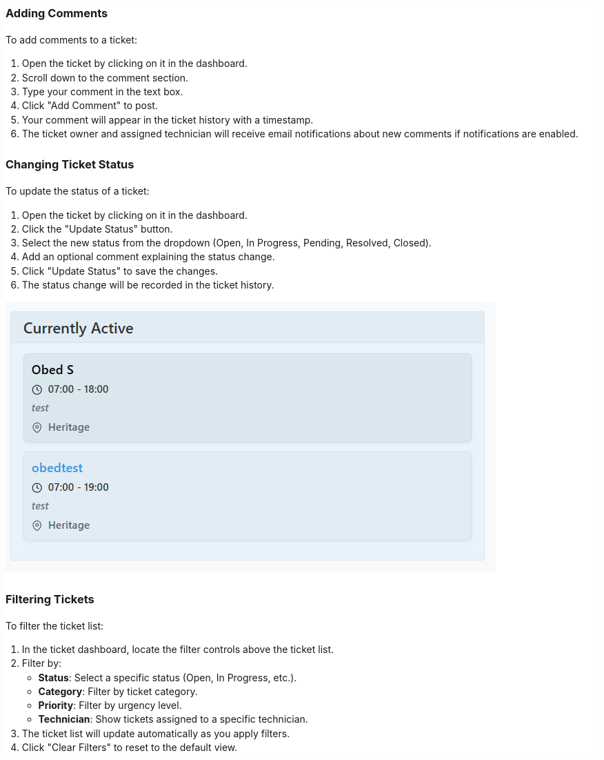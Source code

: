 ### Adding Comments

To add comments to a ticket:

1. Open the ticket by clicking on it in the dashboard.
2. Scroll down to the comment section.
3. Type your comment in the text box.
4. Click "Add Comment" to post.
5. Your comment will appear in the ticket history with a timestamp.
6. The ticket owner and assigned technician will receive email notifications about new comments if notifications are enabled.

### Changing Ticket Status

To update the status of a ticket:

1. Open the ticket by clicking on it in the dashboard.
2. Click the "Update Status" button.
3. Select the new status from the dropdown (Open, In Progress, Pending, Resolved, Closed).
4. Add an optional comment explaining the status change.
5. Click "Update Status" to save the changes.
6. The status change will be recorded in the ticket history.

![Update Status](attached_assets/image_1743182579220.png)

### Filtering Tickets

To filter the ticket list:

1. In the ticket dashboard, locate the filter controls above the ticket list.
2. Filter by:
   - **Status**: Select a specific status (Open, In Progress, etc.).
   - **Category**: Filter by ticket category.
   - **Priority**: Filter by urgency level.
   - **Technician**: Show tickets assigned to a specific technician.
3. The ticket list will update automatically as you apply filters.
4. Click "Clear Filters" to reset to the default view.

